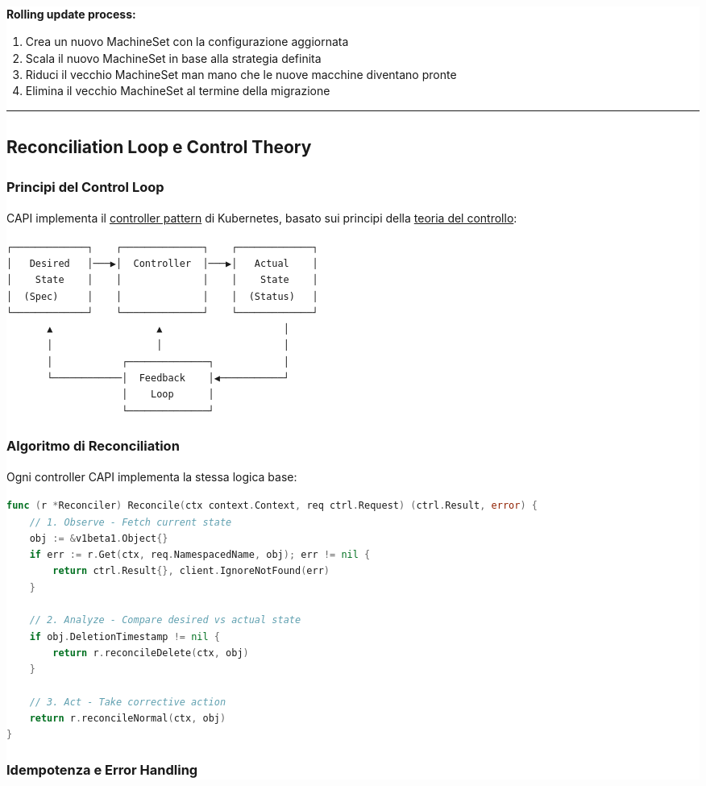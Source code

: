 **Rolling update process:**
1. Crea un nuovo MachineSet con la configurazione aggiornata
2. Scala il nuovo MachineSet in base alla strategia definita
3. Riduci il vecchio MachineSet man mano che le nuove macchine diventano pronte
4. Elimina il vecchio MachineSet al termine della migrazione

---

## Reconciliation Loop e Control Theory

### Principi del Control Loop

CAPI implementa il [controller pattern](https://kubernetes.io/docs/concepts/architecture/controller/) di Kubernetes, basato sui principi della [teoria del controllo](https://en.wikipedia.org/wiki/Control_theory):

```
┌─────────────┐    ┌──────────────┐    ┌─────────────┐
│   Desired   │───▶│  Controller  │───▶│   Actual    │
│    State    │    │              │    │    State    │
│  (Spec)     │    │              │    │  (Status)   │
└─────────────┘    └──────────────┘    └─────────────┘
       ▲                  ▲                     │
       │                  │                     │
       │            ┌──────────────┐            │
       └────────────│  Feedback    │◀───────────┘
                    │    Loop      │
                    └──────────────┘
```

### Algoritmo di Reconciliation

Ogni controller CAPI implementa la stessa logica base:

```go
func (r *Reconciler) Reconcile(ctx context.Context, req ctrl.Request) (ctrl.Result, error) {
    // 1. Observe - Fetch current state
    obj := &v1beta1.Object{}
    if err := r.Get(ctx, req.NamespacedName, obj); err != nil {
        return ctrl.Result{}, client.IgnoreNotFound(err)
    }
    
    // 2. Analyze - Compare desired vs actual state  
    if obj.DeletionTimestamp != nil {
        return r.reconcileDelete(ctx, obj)
    }
    
    // 3. Act - Take corrective action
    return r.reconcileNormal(ctx, obj)
}
```

### Idempotenza e Error Handling

